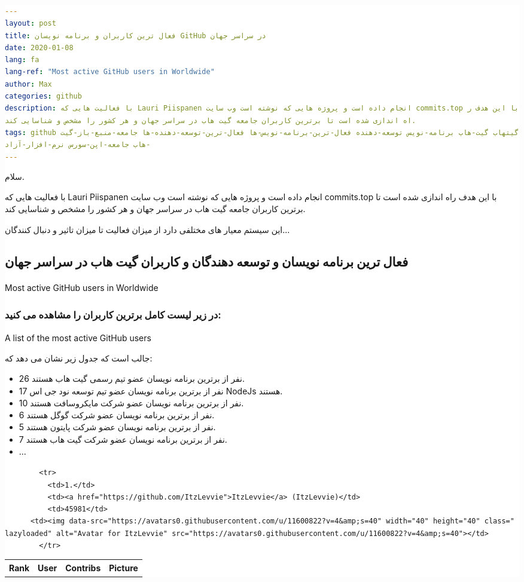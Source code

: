 ```yaml
---
layout: post
title: فعال ترین کاربران و برنامه نویسان GitHub در سراسر جهان
date: 2020-01-08
lang: fa
lang-ref: "Most active GitHub users in Worldwide"
author: Max
categories: github
description: با فعالیت هایی که Lauri Piispanen انجام داده است و پروژه هایی که نوشته است وب سایت commits.top با این هدف راه اندازی شده است تا برترین کاربران جامعه گیت هاب در سراسر جهان و هر کشور را مشخص و شناسایی کند.
tags: github گیتهاب گیت-هاب برنامه-نویس توسعه-دهنده فعال-ترین-برنامه-نویس-ها فعال-ترین-توسعه-دهنده-ها جامعه-منبع-باز-گیت-هاب جامعه-اپن-سورس نرم-افزار-آزاد
---
```


سلام.

با فعالیت هایی که Lauri Piispanen انجام داده است و پروژه هایی که نوشته است وب سایت commits.top با این هدف راه اندازی شده است تا برترین کاربران جامعه گیت هاب در سراسر جهان و هر کشور را مشخص و شناسایی کند.

این سیستم معیار های مختلفی دارد از میزان فعالیت تا میزان تاثیر و دنبال کنندگان...

## فعال ترین برنامه نویسان و توسعه دهندگان و کاربران گیت هاب در سراسر جهان

Most active GitHub users in Worldwide

### در زیر لیست کامل برترین کاربران را مشاهده می کنید:

A list of the most active GitHub users

جالب است که جدول زیر نشان می دهد که:

- 26 نفر از برترین برنامه نویسان عضو تیم رسمی گیت هاب هستند.
- 17 نفر از برترین برنامه نویسان عضو تیم توسعه نود جی اس NodeJs هستند.
- 10 نفر از برترین برنامه نویسان عضو شرکت مایکروسافت هستند.
- 6 نفر از برترین برنامه نویسان عضو شرکت گوگل هستند.
- 5 نفر از برترین برنامه نویسان عضو شرکت پایتون هستند.
- 7 نفر از برترین برنامه نویسان عضو شرکت گیت هاب هستند.
- ...

<table class="users-list">
            <tbody><tr>
              <th>Rank</th>
              <th>User</th>
              <th>Contribs</th>
              <th>Picture</th>
            </tr>

            <tr>
              <td>1.</td>
              <td><a href="https://github.com/ItzLevvie">ItzLevvie</a> (ItzLevvie)</td>
              <td>45981</td>
	      <td><img data-src="https://avatars0.githubusercontent.com/u/11600822?v=4&amp;s=40" width="40" height="40" class=" lazyloaded" alt="Avatar for ItzLevvie" src="https://avatars0.githubusercontent.com/u/11600822?v=4&amp;s=40"></td>
            </tr>
          